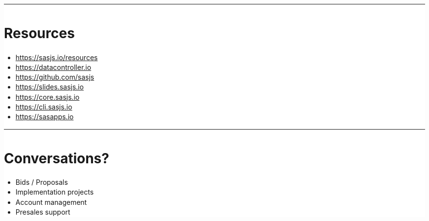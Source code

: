 

---

# Resources

- https://sasjs.io/resources
- https://datacontroller.io
- https://github.com/sasjs
- https://slides.sasjs.io
- https://core.sasjs.io
- https://cli.sasjs.io
- https://sasapps.io

---
# Conversations?

- Bids / Proposals
- Implementation projects
- Account management
- Presales support
